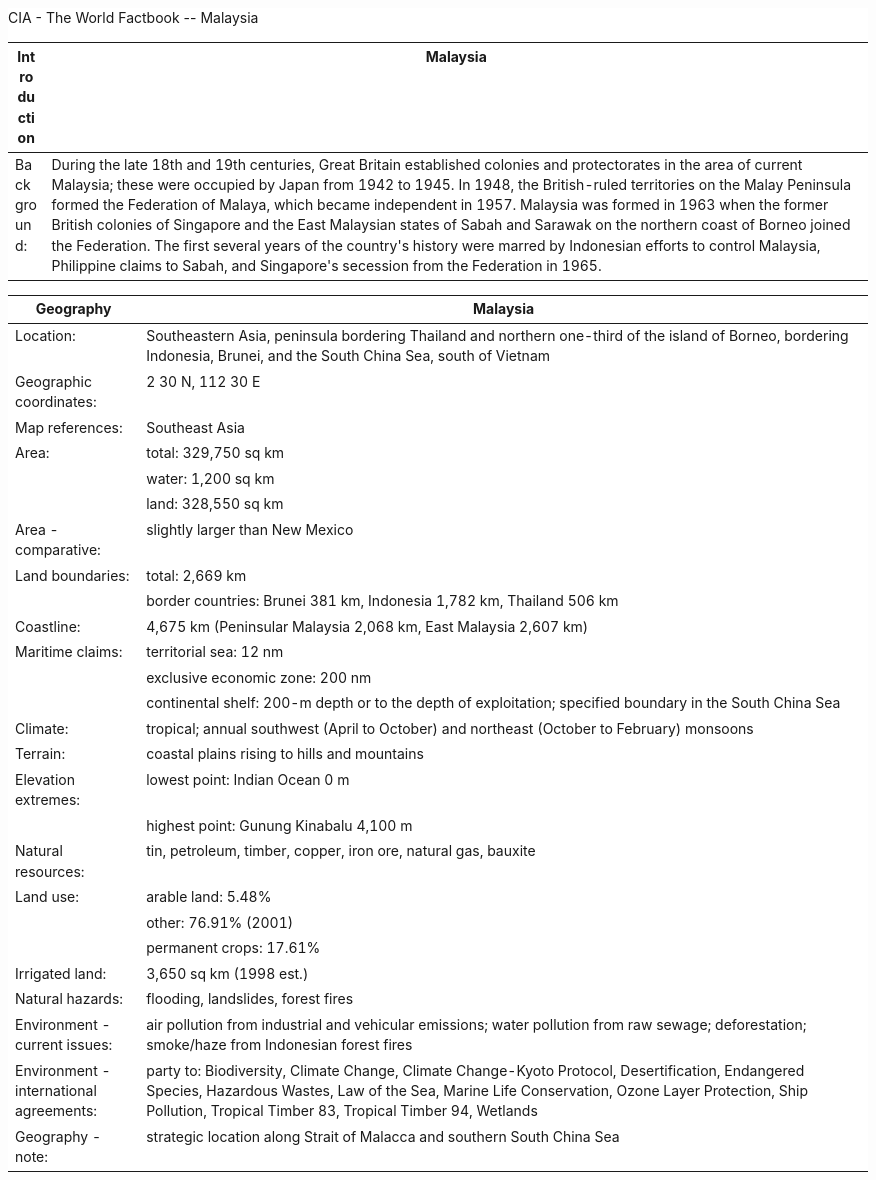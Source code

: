 CIA - The World Factbook -- Malaysia

| Introduction | Malaysia |
| --- | --- |
| Background: | During the late 18th and 19th centuries, Great Britain established colonies and protectorates in the area of current Malaysia; these were occupied by Japan from 1942 to 1945. In 1948, the British-ruled territories on the Malay Peninsula formed the Federation of Malaya, which became independent in 1957. Malaysia was formed in 1963 when the former British colonies of Singapore and the East Malaysian states of Sabah and Sarawak on the northern coast of Borneo joined the Federation. The first several years of the country's history were marred by Indonesian efforts to control Malaysia, Philippine claims to Sabah, and Singapore's secession from the Federation in 1965. |

| Geography | Malaysia |
| --- | --- |
| Location: | Southeastern Asia, peninsula bordering Thailand and northern one-third of the island of Borneo, bordering Indonesia, Brunei, and the South China Sea, south of Vietnam |
| Geographic coordinates: | 2 30 N, 112 30 E |
| Map references: | Southeast Asia |
| Area: | total: 329,750 sq km |
| | water: 1,200 sq km |
| | land: 328,550 sq km |
| Area - comparative: | slightly larger than New Mexico |
| Land boundaries: | total: 2,669 km |
| | border countries: Brunei 381 km, Indonesia 1,782 km, Thailand 506 km |
| Coastline: | 4,675 km (Peninsular Malaysia 2,068 km, East Malaysia 2,607 km) |
| Maritime claims: | territorial sea: 12 nm |
| | exclusive economic zone: 200 nm |
| | continental shelf: 200-m depth or to the depth of exploitation; specified boundary in the South China Sea |
| Climate: | tropical; annual southwest (April to October) and northeast (October to February) monsoons |
| Terrain: | coastal plains rising to hills and mountains |
| Elevation extremes: | lowest point: Indian Ocean 0 m |
| | highest point: Gunung Kinabalu 4,100 m |
| Natural resources: | tin, petroleum, timber, copper, iron ore, natural gas, bauxite |
| Land use: | arable land: 5.48% |
| | other: 76.91% (2001) |
| | permanent crops: 17.61% |
| Irrigated land: | 3,650 sq km (1998 est.) |
| Natural hazards: | flooding, landslides, forest fires |
| Environment - current issues: | air pollution from industrial and vehicular emissions; water pollution from raw sewage; deforestation; smoke/haze from Indonesian forest fires |
| Environment - international agreements: | party to: Biodiversity, Climate Change, Climate Change-Kyoto Protocol, Desertification, Endangered Species, Hazardous Wastes, Law of the Sea, Marine Life Conservation, Ozone Layer Protection, Ship Pollution, Tropical Timber 83, Tropical Timber 94, Wetlands |
| Geography - note: | strategic location along Strait of Malacca and southern South China Sea |
